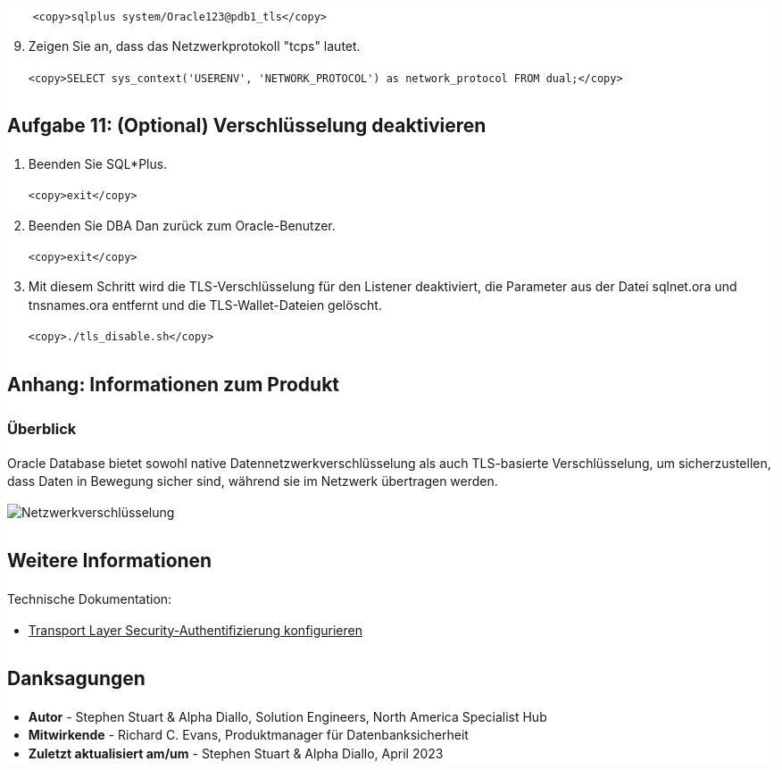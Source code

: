        <copy>sqlplus system/Oracle123@pdb1_tls</copy>
        
9.  Zeigen Sie an, dass das Netzwerkprotokoll "tcps" lautet.
    
        <copy>SELECT sys_context('USERENV', 'NETWORK_PROTOCOL') as network_protocol FROM dual;</copy>
        

## Aufgabe 11: (Optional) Verschlüsselung deaktivieren

1.  Beenden Sie SQL\*Plus.
    
        <copy>exit</copy>
        
2.  Beenden Sie DBA Dan zurück zum Oracle-Benutzer.
    
        <copy>exit</copy>
        
3.  Mit diesem Schritt wird die TLS-Verschlüsselung für den Listener deaktiviert, die Parameter aus der Datei sqlnet.ora und tnsnames.ora entfernt und die TLS-Wallet-Dateien gelöscht.
    
        <copy>./tls_disable.sh</copy>
        

## **Anhang**: Informationen zum Produkt

### **Überblick**

Oracle Database bietet sowohl native Datennetzwerkverschlüsselung als auch TLS-basierte Verschlüsselung, um sicherzustellen, dass Daten in Bewegung sicher sind, während sie im Netzwerk übertragen werden.

![Netzwerkverschlüsselung](./images/nne-concept.png "Netzwerkverschlüsselung")

## Weitere Informationen

Technische Dokumentation:

*   [Transport Layer Security-Authentifizierung konfigurieren](https://docs.oracle.com/en/database/oracle/oracle-database/19/dbseg/configuring-secure-sockets-layer-authentication.html)

## Danksagungen

*   **Autor** - Stephen Stuart & Alpha Diallo, Solution Engineers, North America Specialist Hub
*   **Mitwirkende** - Richard C. Evans, Produktmanager für Datenbanksicherheit
*   **Zuletzt aktualisiert am/um** - Stephen Stuart & Alpha Diallo, April 2023